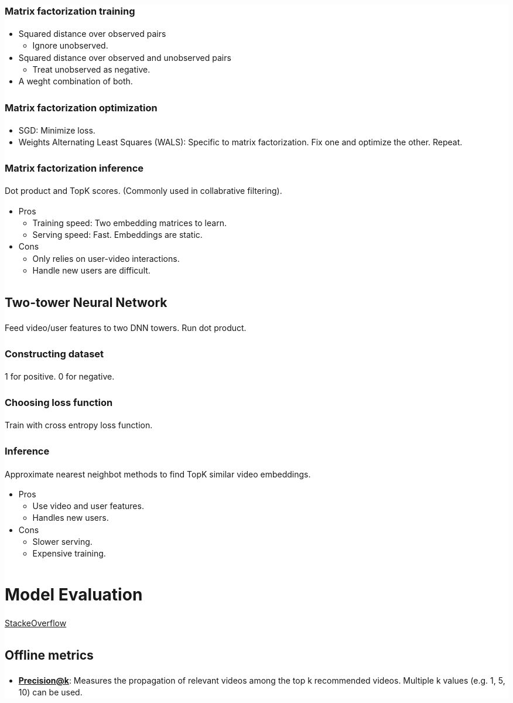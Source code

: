### Matrix factorization training
- Squared distance over observed  pairs
  - Ignore unobserved.
- Squared distance over observed and unobserved  pairs
  - Treat unobserved as negative.
- A weght combination of both.

### Matrix factorization optimization
- SGD: Minimize loss.
- Weights Alternating Least Squares (WALS): Specific to matrix factorization. Fix one and optimize the other. Repeat.

### Matrix factorization inference

Dot product and TopK scores.  (Commonly used in collabrative filtering).

- Pros
  - Training speed: Two embedding matrices to learn.
  - Serving speed: Fast. Embeddings are static.
- Cons
  - Only relies on user-video interactions.
  - Handle new users are difficult.

## Two-tower Neural Network

Feed video/user features to two DNN towers. Run dot product. 

### Constructing dataset
1 for positive. 0 for negative.

### Choosing loss function
Train with cross entropy loss function.

### Inference
Approximate nearest neighbot methods to find TopK similar video embeddings.

- Pros
  - Use video and user features.
  - Handles new users.
- Cons
  - Slower serving.
  - Expensive training.

# Model Evaluation
[StackeOverflow](https://stackoverflow.com/questions/55748792/understanding-precisionk-apk-mapk)
## Offline metrics
- [**Precision@k**](https://medium.com/@m_n_malaeb/recall-and-precision-at-k-for-recommender-systems-618483226c54): Measures the propagation of relevant videos among the top k recommended videos. Multiple k values (e.g. 1, 5, 10) can be used.
